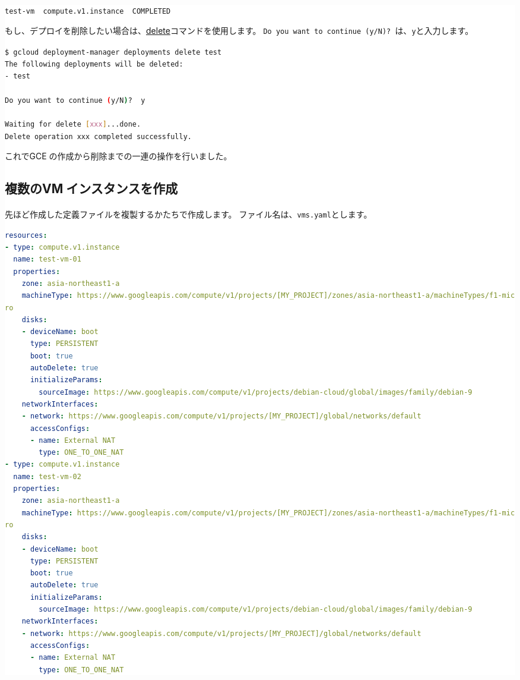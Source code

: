 ```bash
test-vm  compute.v1.instance  COMPLETED
```

もし、デプロイを削除したい場合は、[delete](https://cloud.google.com/sdk/gcloud/reference/deployment-manager/deployments/delete)コマンドを使用します。
`Do you want to continue (y/N)? `は、`y`と入力します。

```bash
$ gcloud deployment-manager deployments delete test
The following deployments will be deleted:
- test

Do you want to continue (y/N)?  y

Waiting for delete [xxx]...done.
Delete operation xxx completed successfully.
```

これでGCE の作成から削除までの一連の操作を行いました。

## 複数のVM インスタンスを作成

先ほど作成した定義ファイルを複製するかたちで作成します。
ファイル名は、`vms.yaml`とします。

```yaml vms.yaml
resources:
- type: compute.v1.instance
  name: test-vm-01
  properties:
    zone: asia-northeast1-a
    machineType: https://www.googleapis.com/compute/v1/projects/[MY_PROJECT]/zones/asia-northeast1-a/machineTypes/f1-micro
    disks:
    - deviceName: boot
      type: PERSISTENT
      boot: true
      autoDelete: true
      initializeParams:
        sourceImage: https://www.googleapis.com/compute/v1/projects/debian-cloud/global/images/family/debian-9
    networkInterfaces:
    - network: https://www.googleapis.com/compute/v1/projects/[MY_PROJECT]/global/networks/default
      accessConfigs:
      - name: External NAT
        type: ONE_TO_ONE_NAT
- type: compute.v1.instance
  name: test-vm-02
  properties:
    zone: asia-northeast1-a
    machineType: https://www.googleapis.com/compute/v1/projects/[MY_PROJECT]/zones/asia-northeast1-a/machineTypes/f1-micro
    disks:
    - deviceName: boot
      type: PERSISTENT
      boot: true
      autoDelete: true
      initializeParams:
        sourceImage: https://www.googleapis.com/compute/v1/projects/debian-cloud/global/images/family/debian-9
    networkInterfaces:
    - network: https://www.googleapis.com/compute/v1/projects/[MY_PROJECT]/global/networks/default
      accessConfigs:
      - name: External NAT
        type: ONE_TO_ONE_NAT
```